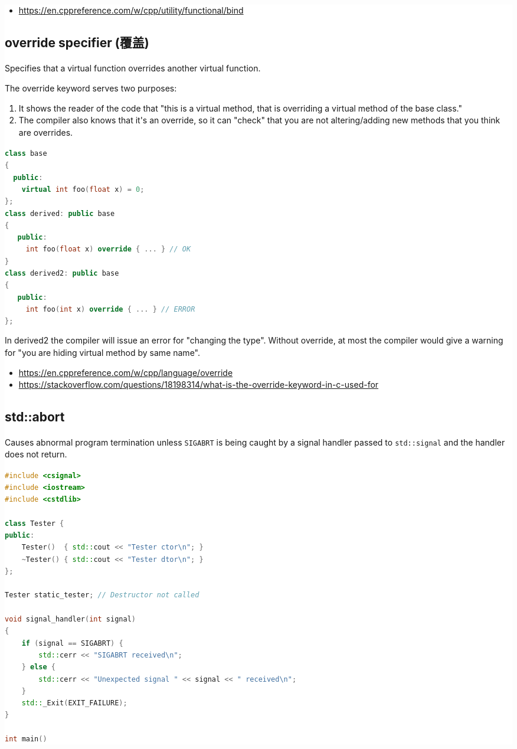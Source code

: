 * https://en.cppreference.com/w/cpp/utility/functional/bind

## override specifier (覆盖)

Specifies that a virtual function overrides another virtual function.

The override keyword serves two purposes:

1. It shows the reader of the code that "this is a virtual method, that is overriding a virtual method of the base class."
2. The compiler also knows that it's an override, so it can "check" that you are not altering/adding new methods that you think are overrides.

``` cpp
class base
{
  public:
    virtual int foo(float x) = 0;
};
class derived: public base
{
   public:
     int foo(float x) override { ... } // OK
}
class derived2: public base
{
   public:
     int foo(int x) override { ... } // ERROR
};
```

In derived2 the compiler will issue an error for "changing the type". Without override, at most the compiler would give a warning for "you are hiding virtual method by same name".

* https://en.cppreference.com/w/cpp/language/override
* https://stackoverflow.com/questions/18198314/what-is-the-override-keyword-in-c-used-for


## std::abort

Causes abnormal program termination unless `SIGABRT` is being caught by a signal handler passed to `std::signal` and the handler does not return.

``` cpp
#include <csignal>
#include <iostream>
#include <cstdlib>

class Tester {
public:
    Tester()  { std::cout << "Tester ctor\n"; }
    ~Tester() { std::cout << "Tester dtor\n"; }
};

Tester static_tester; // Destructor not called

void signal_handler(int signal)
{
    if (signal == SIGABRT) {
        std::cerr << "SIGABRT received\n";
    } else {
        std::cerr << "Unexpected signal " << signal << " received\n";
    }
    std::_Exit(EXIT_FAILURE);
}

int main()
```